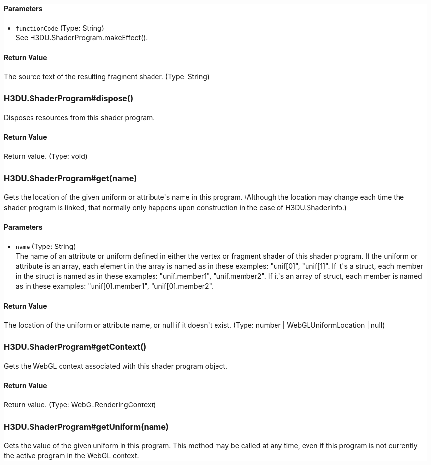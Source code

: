 #### Parameters

* `functionCode` (Type: String)<br>
    See H3DU.ShaderProgram.makeEffect().

#### Return Value

The source text of the resulting fragment shader. (Type: String)

### H3DU.ShaderProgram#dispose() <a id='H3DU_ShaderProgram_H3DU_ShaderProgram_dispose'></a>

Disposes resources from this shader program.

#### Return Value

Return value. (Type: void)

### H3DU.ShaderProgram#get(name) <a id='H3DU_ShaderProgram_H3DU_ShaderProgram_get'></a>

Gets the location of the given uniform or attribute's name in this program.
(Although the location may change each time the shader program
is linked, that normally only happens upon construction
in the case of H3DU.ShaderInfo.)

#### Parameters

* `name` (Type: String)<br>
    The name of an attribute or uniform defined in either the vertex or fragment shader of this shader program. If the uniform or attribute is an array, each element in the array is named as in these examples: "unif[0]", "unif[1]". If it's a struct, each member in the struct is named as in these examples: "unif.member1", "unif.member2". If it's an array of struct, each member is named as in these examples: "unif[0].member1", "unif[0].member2".

#### Return Value

The location of the uniform or attribute
name, or null if it doesn't exist. (Type: number | WebGLUniformLocation | null)

### H3DU.ShaderProgram#getContext() <a id='H3DU_ShaderProgram_H3DU_ShaderProgram_getContext'></a>

Gets the WebGL context associated with this shader program object.

#### Return Value

Return value. (Type: WebGLRenderingContext)

### H3DU.ShaderProgram#getUniform(name) <a id='H3DU_ShaderProgram_H3DU_ShaderProgram_getUniform'></a>

Gets the value of the given uniform in this program. This method
may be called at any time, even if this program is not currently the
active program in the WebGL context.
